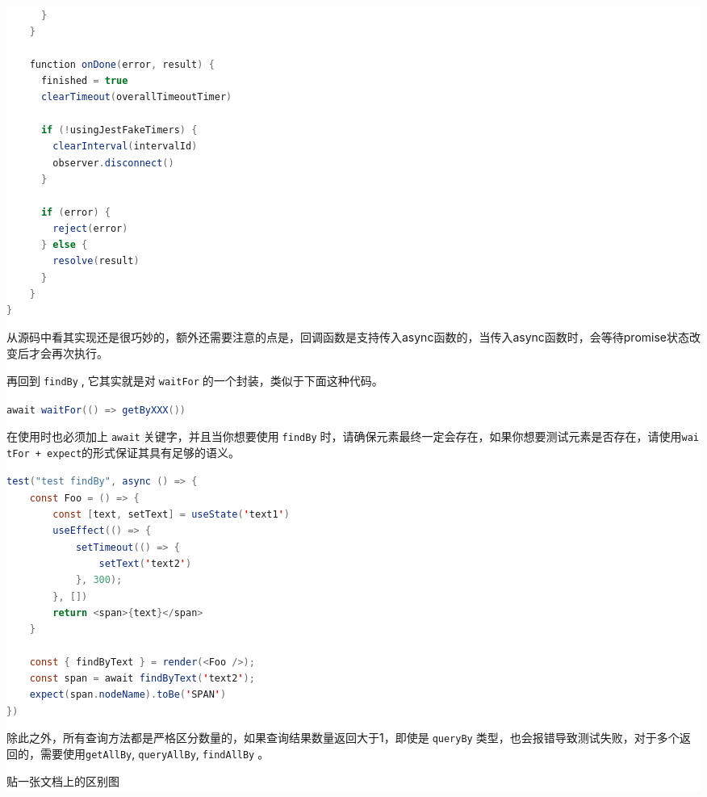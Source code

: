 ```java
      }
    }

    function onDone(error, result) {
      finished = true
      clearTimeout(overallTimeoutTimer)

      if (!usingJestFakeTimers) {
        clearInterval(intervalId)
        observer.disconnect()
      }

      if (error) {
        reject(error)
      } else {
        resolve(result)
      }
    }
}
```

从源码中看其实现还是很巧妙的，额外还需要注意的点是，回调函数是支持传入async函数的，当传入async函数时，会等待promise状态改变后才会再次执行。

再回到 `findBy` , 它其实就是对 `waitFor` 的一个封装，类似于下面这种代码。

```java
await waitFor(() => getByXXX())
```

在使用时也必须加上 `await` 关键字，并且当你想要使用 `findBy` 时，请确保元素最终一定会存在，如果你想要测试元素是否存在，请使用`waitFor + expect`的形式保证其具有足够的语义。

```java
test("test findBy", async () => {
    const Foo = () => {
        const [text, setText] = useState('text1')
        useEffect(() => {
            setTimeout(() => {
                setText('text2')
            }, 300);
        }, [])
        return <span>{text}</span>
    }

    const { findByText } = render(<Foo />);
    const span = await findByText('text2');
    expect(span.nodeName).toBe('SPAN')
})
```

除此之外，所有查询方法都是严格区分数量的，如果查询结果数量返回大于1，即使是 `queryBy` 类型，也会报错导致测试失败，对于多个返回的，需要使用`getAllBy`, `queryAllBy`, `findAllBy` 。

贴一张文档上的区别图
